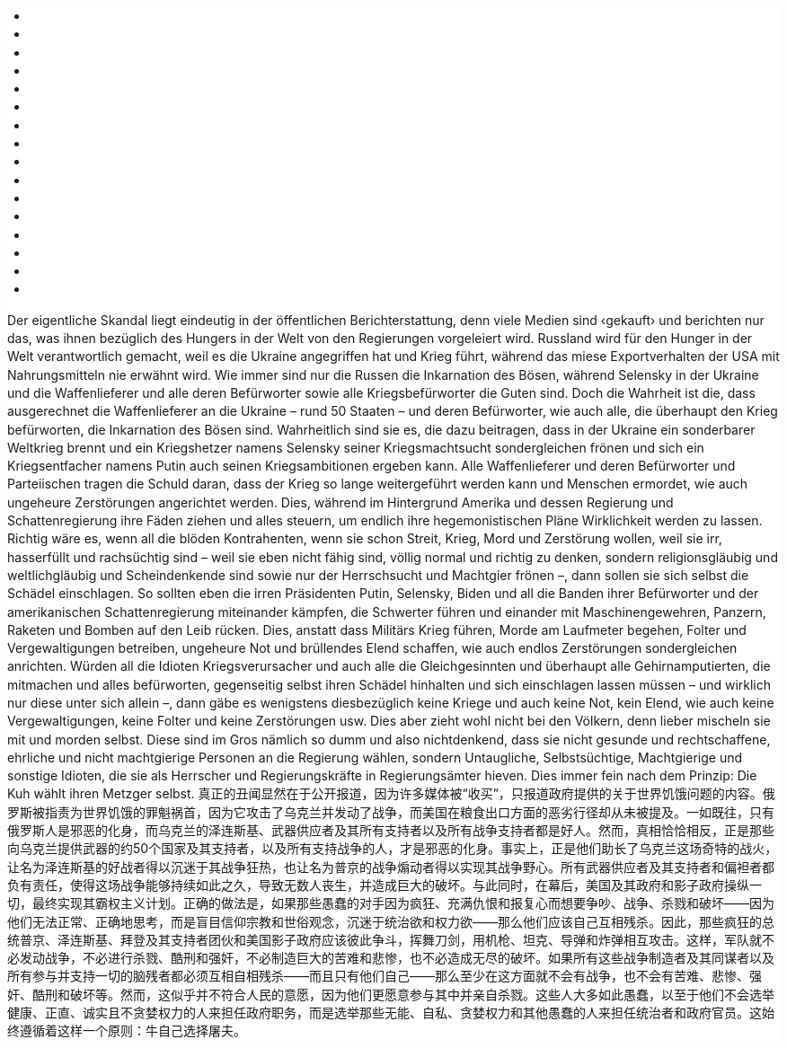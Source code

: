 *
*

*
*

*
*

*
*

*
*

*
*

*
*

*
*

Der eigentliche Skandal liegt eindeutig in der öffentlichen Berichterstattung, denn viele Medien sind ‹gekauft› und berichten nur das, was ihnen bezüglich des Hungers in der Welt von den Regierungen vorgeleiert wird. Russland wird für den Hunger in der Welt verantwortlich gemacht, weil es die Ukraine angegriffen hat und Krieg führt, während das miese Exportverhalten der USA mit Nahrungsmitteln nie erwähnt wird. Wie immer sind nur die Russen die Inkarnation des Bösen, während Selensky in der Ukraine und die Waffenlieferer und alle deren Befürworter sowie alle Kriegsbefürworter die Guten sind. Doch die Wahrheit ist die, dass ausgerechnet die Waffenlieferer an die Ukraine – rund 50 Staaten – und deren Befürworter, wie auch alle, die überhaupt den Krieg befürworten, die Inkarnation des Bösen sind. Wahrheitlich sind sie es, die dazu beitragen, dass in der Ukraine ein sonderbarer Weltkrieg brennt und ein Kriegshetzer namens Selensky seiner Kriegsmachtsucht sondergleichen frönen und sich ein Kriegsentfacher namens Putin auch seinen Kriegsambitionen ergeben kann. Alle Waffenlieferer und deren Befürworter und Parteiischen tragen die Schuld daran, dass der Krieg so lange weitergeführt werden kann und Menschen ermordet, wie auch ungeheure Zerstörungen angerichtet werden. Dies, während im Hintergrund Amerika und dessen Regierung und Schattenregierung ihre Fäden ziehen und alles steuern, um endlich ihre hegemonistischen Pläne Wirklichkeit werden zu lassen. Richtig wäre es, wenn all die blöden Kontrahenten, wenn sie schon Streit, Krieg, Mord und Zerstörung wollen, weil sie irr, hasserfüllt und rachsüchtig sind – weil sie eben nicht fähig sind, völlig normal und richtig zu denken, sondern religionsgläubig und weltlichgläubig und Scheindenkende sind sowie nur der Herrschsucht und Machtgier frönen –, dann sollen sie sich selbst die Schädel einschlagen. So sollten eben die irren Präsidenten Putin, Selensky, Biden und all die Banden ihrer Befürworter und der amerikanischen Schattenregierung miteinander kämpfen, die Schwerter führen und einander mit Maschinengewehren, Panzern, Raketen und Bomben auf den Leib rücken. Dies, anstatt dass Militärs Krieg führen, Morde am Laufmeter begehen, Folter und Vergewaltigungen betreiben, ungeheure Not und brüllendes Elend schaffen, wie auch endlos Zerstörungen sondergleichen anrichten. Würden all die Idioten Kriegsverursacher und auch alle die Gleichgesinnten und überhaupt alle Gehirnamputierten, die mitmachen und alles befürworten, gegenseitig selbst ihren Schädel hinhalten und sich einschlagen lassen müssen – und wirklich nur diese unter sich allein –, dann gäbe es wenigstens diesbezüglich keine Kriege und auch keine Not, kein Elend, wie auch keine Vergewaltigungen, keine Folter und keine Zerstörungen usw. Dies aber zieht wohl nicht bei den Völkern, denn lieber mischeln sie mit und morden selbst. Diese sind im Gros nämlich so dumm und also nichtdenkend, dass sie nicht gesunde und rechtschaffene, ehrliche und nicht machtgierige Personen an die Regierung wählen, sondern Untaugliche, Selbstsüchtige, Machtgierige und sonstige Idioten, die sie als Herrscher und Regierungskräfte in Regierungsämter hieven. Dies immer fein nach dem Prinzip: Die Kuh wählt ihren Metzger selbst.
真正的丑闻显然在于公开报道，因为许多媒体被“收买”，只报道政府提供的关于世界饥饿问题的内容。俄罗斯被指责为世界饥饿的罪魁祸首，因为它攻击了乌克兰并发动了战争，而美国在粮食出口方面的恶劣行径却从未被提及。一如既往，只有俄罗斯人是邪恶的化身，而乌克兰的泽连斯基、武器供应者及其所有支持者以及所有战争支持者都是好人。然而，真相恰恰相反，正是那些向乌克兰提供武器的约50个国家及其支持者，以及所有支持战争的人，才是邪恶的化身。事实上，正是他们助长了乌克兰这场奇特的战火，让名为泽连斯基的好战者得以沉迷于其战争狂热，也让名为普京的战争煽动者得以实现其战争野心。所有武器供应者及其支持者和偏袒者都负有责任，使得这场战争能够持续如此之久，导致无数人丧生，并造成巨大的破坏。与此同时，在幕后，美国及其政府和影子政府操纵一切，最终实现其霸权主义计划。正确的做法是，如果那些愚蠢的对手因为疯狂、充满仇恨和报复心而想要争吵、战争、杀戮和破坏——因为他们无法正常、正确地思考，而是盲目信仰宗教和世俗观念，沉迷于统治欲和权力欲——那么他们应该自己互相残杀。因此，那些疯狂的总统普京、泽连斯基、拜登及其支持者团伙和美国影子政府应该彼此争斗，挥舞刀剑，用机枪、坦克、导弹和炸弹相互攻击。这样，军队就不必发动战争，不必进行杀戮、酷刑和强奸，不必制造巨大的苦难和悲惨，也不必造成无尽的破坏。如果所有这些战争制造者及其同谋者以及所有参与并支持一切的脑残者都必须互相自相残杀——而且只有他们自己——那么至少在这方面就不会有战争，也不会有苦难、悲惨、强奸、酷刑和破坏等。然而，这似乎并不符合人民的意愿，因为他们更愿意参与其中并亲自杀戮。这些人大多如此愚蠢，以至于他们不会选举健康、正直、诚实且不贪婪权力的人来担任政府职务，而是选举那些无能、自私、贪婪权力和其他愚蠢的人来担任统治者和政府官员。这始终遵循着这样一个原则：牛自己选择屠夫。
